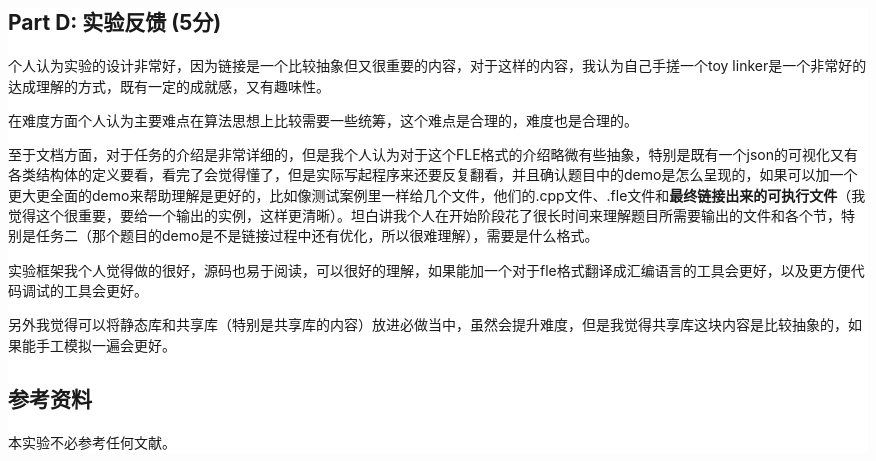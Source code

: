 ## Part D: 实验反馈 (5分)
个人认为实验的设计非常好，因为链接是一个比较抽象但又很重要的内容，对于这样的内容，我认为自己手搓一个toy linker是一个非常好的达成理解的方式，既有一定的成就感，又有趣味性。

在难度方面个人认为主要难点在算法思想上比较需要一些统筹，这个难点是合理的，难度也是合理的。

至于文档方面，对于任务的介绍是非常详细的，但是我个人认为对于这个FLE格式的介绍略微有些抽象，特别是既有一个json的可视化又有各类结构体的定义要看，看完了会觉得懂了，但是实际写起程序来还要反复翻看，并且确认题目中的demo是怎么呈现的，如果可以加一个更大更全面的demo来帮助理解是更好的，比如像测试案例里一样给几个文件，他们的.cpp文件、.fle文件和**最终链接出来的可执行文件**（我觉得这个很重要，要给一个输出的实例，这样更清晰）。坦白讲我个人在开始阶段花了很长时间来理解题目所需要输出的文件和各个节，特别是任务二（那个题目的demo是不是链接过程中还有优化，所以很难理解），需要是什么格式。

实验框架我个人觉得做的很好，源码也易于阅读，可以很好的理解，如果能加一个对于fle格式翻译成汇编语言的工具会更好，以及更方便代码调试的工具会更好。

另外我觉得可以将静态库和共享库（特别是共享库的内容）放进必做当中，虽然会提升难度，但是我觉得共享库这块内容是比较抽象的，如果能手工模拟一遍会更好。


## 参考资料
本实验不必参考任何文献。
